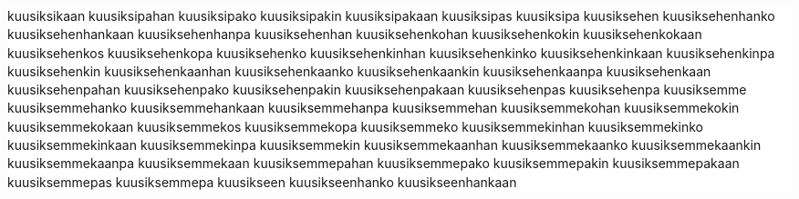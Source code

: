 kuusiksikaan
kuusiksipahan
kuusiksipako
kuusiksipakin
kuusiksipakaan
kuusiksipas
kuusiksipa
kuusiksehen
kuusiksehenhanko
kuusiksehenhankaan
kuusiksehenhanpa
kuusiksehenhan
kuusiksehenkohan
kuusiksehenkokin
kuusiksehenkokaan
kuusiksehenkos
kuusiksehenkopa
kuusiksehenko
kuusiksehenkinhan
kuusiksehenkinko
kuusiksehenkinkaan
kuusiksehenkinpa
kuusiksehenkin
kuusiksehenkaanhan
kuusiksehenkaanko
kuusiksehenkaankin
kuusiksehenkaanpa
kuusiksehenkaan
kuusiksehenpahan
kuusiksehenpako
kuusiksehenpakin
kuusiksehenpakaan
kuusiksehenpas
kuusiksehenpa
kuusiksemme
kuusiksemmehanko
kuusiksemmehankaan
kuusiksemmehanpa
kuusiksemmehan
kuusiksemmekohan
kuusiksemmekokin
kuusiksemmekokaan
kuusiksemmekos
kuusiksemmekopa
kuusiksemmeko
kuusiksemmekinhan
kuusiksemmekinko
kuusiksemmekinkaan
kuusiksemmekinpa
kuusiksemmekin
kuusiksemmekaanhan
kuusiksemmekaanko
kuusiksemmekaankin
kuusiksemmekaanpa
kuusiksemmekaan
kuusiksemmepahan
kuusiksemmepako
kuusiksemmepakin
kuusiksemmepakaan
kuusiksemmepas
kuusiksemmepa
kuusikseen
kuusikseenhanko
kuusikseenhankaan